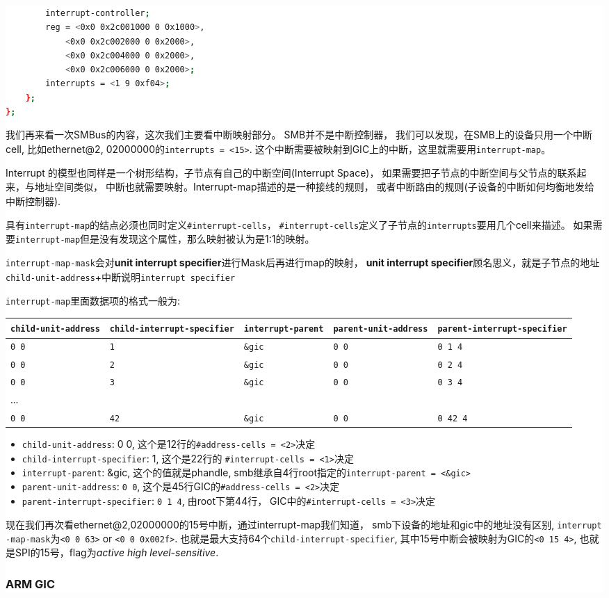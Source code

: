 ```sh foundation-v8.dsti https://github.com/96boards-hikey/linux/blob/hikey960-v4.9/arch/arm64/boot/dts/arm/foundation-v8.dtsi
        interrupt-controller;
        reg = <0x0 0x2c001000 0 0x1000>,
            <0x0 0x2c002000 0 0x2000>,
            <0x0 0x2c004000 0 0x2000>,
            <0x0 0x2c006000 0 0x2000>;
        interrupts = <1 9 0xf04>;
    };
};
```

我们再来看一次SMBus的内容，这次我们主要看中断映射部分。
SMB并不是中断控制器，
我们可以发现，在SMB上的设备只用一个中断cell, 比如ethernet@2, 
02000000的`interrupts = <15>`. 这个中断需要被映射到GIC上的中断，这里就需要用`interrupt-map`。

Interrupt 的模型也同样是一个树形结构，子节点有自己的中断空间(Interrupt Space)，
如果需要把子节点的中断空间与父节点的联系起来，与地址空间类似，
中断也就需要映射。Interrupt-map描述的是一种接线的规则，
或者中断路由的规则(子设备的中断如何均衡地发给中断控制器).

具有`interrupt-map`的结点必须也同时定义`#interrupt-cells`，
`#interrupt-cells`定义了子节点的`interrupts`要用几个cell来描述。
如果需要`interrupt-map`但是没有发现这个属性，那么映射被认为是1:1的映射。


`interrupt-map-mask`会对**unit interrupt specifier**进行Mask后再进行map的映射，
**unit interrupt specifier**顾名思义，就是子节点的地址`child-unit-address`+中断说明`interrupt specifier`


`interrupt-map`里面数据项的格式一般为: 

|`child-unit-address`| `child-interrupt-specifier`| `interrupt-parent` | `parent-unit-address`| `parent-interrupt-specifier`|
|:---|:---|:---|:---|:---|
|`0 0`|`1`|`&gic`|`0 0`| `0 1 4`|
|`0 0`|`2`|`&gic`|`0 0`| `0 2 4`|
|`0 0`|`3`|`&gic`|`0 0`| `0 3 4`|
|...|
|`0 0`|`42`|`&gic`|`0 0`| `0 42 4`|

- `child-unit-address`: 0 0, 这个是12行的`#address-cells = <2>`决定
- `child-interrupt-specifier`: 1, 这个是22行的 `#interrupt-cells = <1>`决定
- `interrupt-parent`: &gic, 这个的值就是phandle, smb继承自4行root指定的`interrupt-parent = <&gic>`
- `parent-unit-address`: `0 0`, 这个是45行GIC的`#address-cells = <2>`决定
- `parent-interrupt-specifier`: `0 1 4`, 由root下第44行， GIC中的`#interrupt-cells = <3>`决定

现在我们再次看ethernet@2,02000000的15号中断，通过interrupt-map我们知道，
smb下设备的地址和gic中的地址没有区别, `interrupt-map-mask`为`<0 0 63>` or `<0 0 0x002f>`.
也就是最大支持64个`child-interrupt-specifier`, 其中15号中断会被映射为GIC的`<0 15 4>`,
也就是SPI的15号，flag为*active high level-sensitive*. 

### ARM GIC
